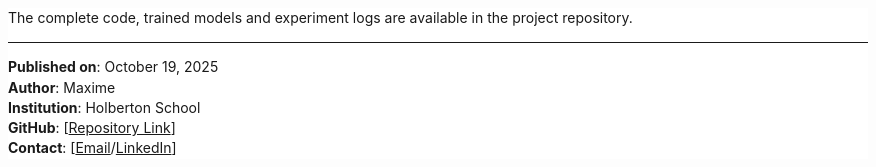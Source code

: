 The complete code, trained models and experiment logs are available in the project repository.

---

**Published on**: October 19, 2025  
**Author**: Maxime  
**Institution**: Holberton School  
**GitHub**: [[Repository Link](https://github.com/MaKSiiMe/holbertonschool-machine_learning/tree/main/supervised_learning/transfer_learning)]  
**Contact**: [[Email](9865@holbertonstudents.com)/[LinkedIn](https://www.linkedin.com/in/maxime-truel/)]
